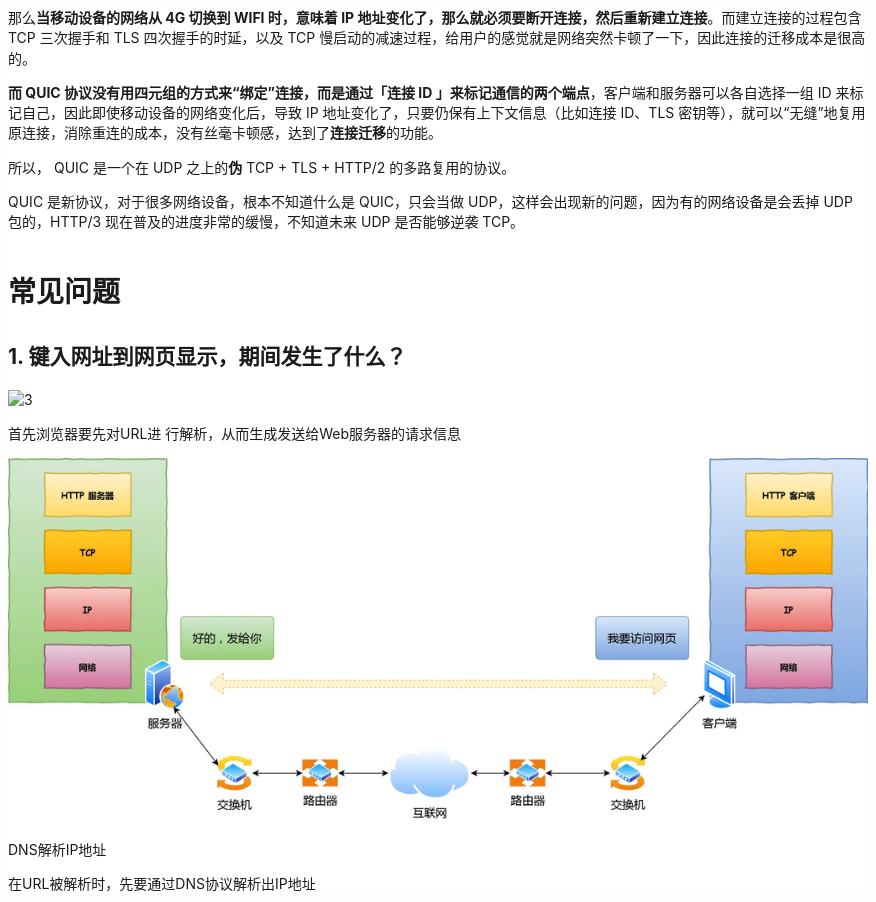    那么**当移动设备的网络从 4G 切换到 WIFI 时，意味着 IP 地址变化了，那么就必须要断开连接，然后重新建立连接**。而建立连接的过程包含 TCP 三次握手和 TLS 四次握手的时延，以及 TCP 慢启动的减速过程，给用户的感觉就是网络突然卡顿了一下，因此连接的迁移成本是很高的。

   **而 QUIC 协议没有用四元组的方式来“绑定”连接，而是通过「连接 ID 」来标记通信的两个端点**，客户端和服务器可以各自选择一组 ID 来标记自己，因此即使移动设备的网络变化后，导致 IP 地址变化了，只要仍保有上下文信息（比如连接 ID、TLS 密钥等），就可以“无缝”地复用原连接，消除重连的成本，没有丝毫卡顿感，达到了**连接迁移**的功能。

   所以， QUIC 是一个在 UDP 之上的**伪** TCP + TLS + HTTP/2 的多路复用的协议。

   QUIC 是新协议，对于很多网络设备，根本不知道什么是 QUIC，只会当做 UDP，这样会出现新的问题，因为有的网络设备是会丢掉 UDP 包的，HTTP/3 现在普及的进度非常的缓慢，不知道未来 UDP 是否能够逆袭 TCP。 

# 常见问题

## 1. 键入网址到网页显示，期间发生了什么？

![3](C:\Users\zhaob\AppData\Local\Temp\3.webp)

首先浏览器要先对URL进 行解析，从而生成发送给Web服务器的请求信息

![2](.\image\2.webp)

DNS解析IP地址

在URL被解析时，先要通过DNS协议解析出IP地址
